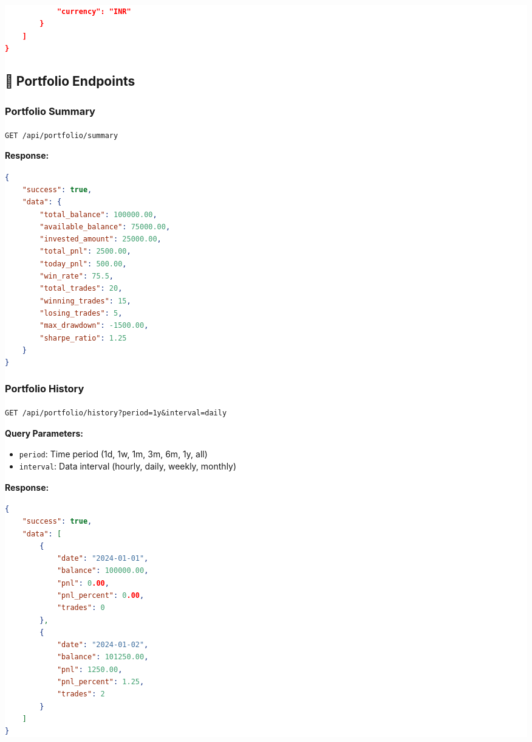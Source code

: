 ```json
            "currency": "INR"
        }
    ]
}
```

## 💼 Portfolio Endpoints

### Portfolio Summary
```http
GET /api/portfolio/summary
```

**Response:**
```json
{
    "success": true,
    "data": {
        "total_balance": 100000.00,
        "available_balance": 75000.00,
        "invested_amount": 25000.00,
        "total_pnl": 2500.00,
        "today_pnl": 500.00,
        "win_rate": 75.5,
        "total_trades": 20,
        "winning_trades": 15,
        "losing_trades": 5,
        "max_drawdown": -1500.00,
        "sharpe_ratio": 1.25
    }
}
```

### Portfolio History
```http
GET /api/portfolio/history?period=1y&interval=daily
```

**Query Parameters:**
- `period`: Time period (1d, 1w, 1m, 3m, 6m, 1y, all)
- `interval`: Data interval (hourly, daily, weekly, monthly)

**Response:**
```json
{
    "success": true,
    "data": [
        {
            "date": "2024-01-01",
            "balance": 100000.00,
            "pnl": 0.00,
            "pnl_percent": 0.00,
            "trades": 0
        },
        {
            "date": "2024-01-02",
            "balance": 101250.00,
            "pnl": 1250.00,
            "pnl_percent": 1.25,
            "trades": 2
        }
    ]
}
```
